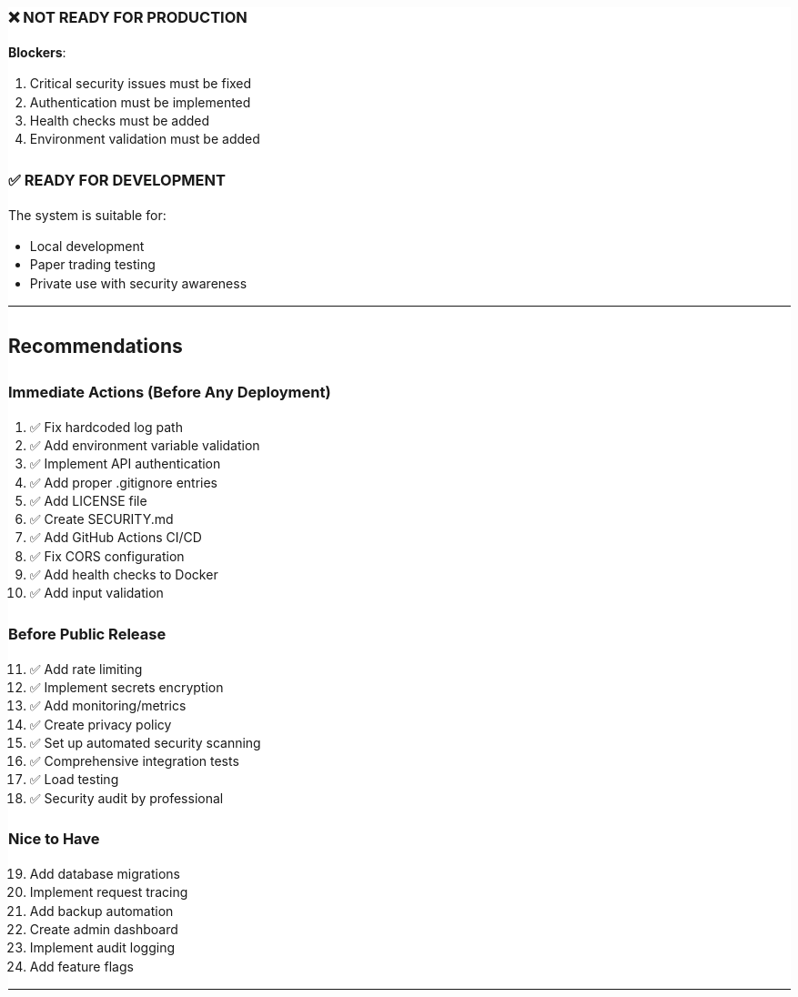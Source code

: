 ### ❌ NOT READY FOR PRODUCTION

**Blockers**:
1. Critical security issues must be fixed
2. Authentication must be implemented
3. Health checks must be added
4. Environment validation must be added

### ✅ READY FOR DEVELOPMENT

The system is suitable for:
- Local development
- Paper trading testing
- Private use with security awareness

---

## Recommendations

### Immediate Actions (Before Any Deployment)

1. ✅ Fix hardcoded log path
2. ✅ Add environment variable validation
3. ✅ Implement API authentication
4. ✅ Add proper .gitignore entries
5. ✅ Add LICENSE file
6. ✅ Create SECURITY.md
7. ✅ Add GitHub Actions CI/CD
8. ✅ Fix CORS configuration
9. ✅ Add health checks to Docker
10. ✅ Add input validation

### Before Public Release

11. ✅ Add rate limiting
12. ✅ Implement secrets encryption
13. ✅ Add monitoring/metrics
14. ✅ Create privacy policy
15. ✅ Set up automated security scanning
16. ✅ Comprehensive integration tests
17. ✅ Load testing
18. ✅ Security audit by professional

### Nice to Have

19. Add database migrations
20. Implement request tracing
21. Add backup automation
22. Create admin dashboard
23. Implement audit logging
24. Add feature flags

---
